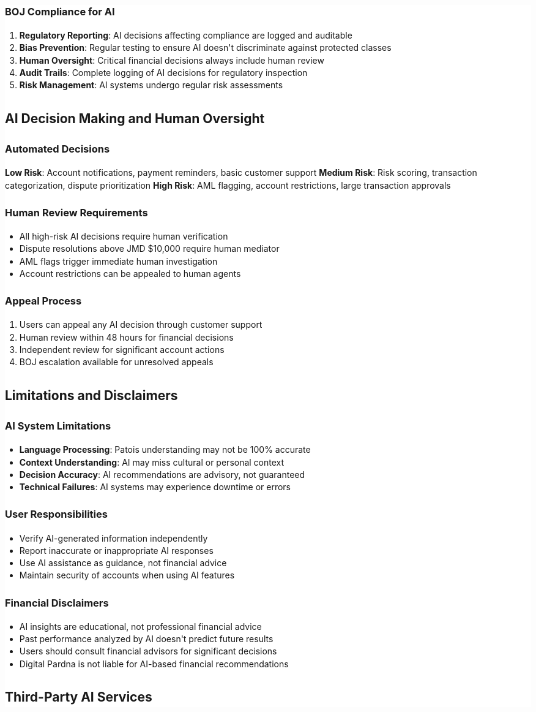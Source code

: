 ### BOJ Compliance for AI

1. **Regulatory Reporting**: AI decisions affecting compliance are logged and auditable
2. **Bias Prevention**: Regular testing to ensure AI doesn't discriminate against protected classes
3. **Human Oversight**: Critical financial decisions always include human review
4. **Audit Trails**: Complete logging of AI decisions for regulatory inspection
5. **Risk Management**: AI systems undergo regular risk assessments

## AI Decision Making and Human Oversight

### Automated Decisions
**Low Risk**: Account notifications, payment reminders, basic customer support
**Medium Risk**: Risk scoring, transaction categorization, dispute prioritization
**High Risk**: AML flagging, account restrictions, large transaction approvals

### Human Review Requirements
- All high-risk AI decisions require human verification
- Dispute resolutions above JMD $10,000 require human mediator
- AML flags trigger immediate human investigation
- Account restrictions can be appealed to human agents

### Appeal Process
1. Users can appeal any AI decision through customer support
2. Human review within 48 hours for financial decisions
3. Independent review for significant account actions
4. BOJ escalation available for unresolved appeals

## Limitations and Disclaimers

### AI System Limitations
- **Language Processing**: Patois understanding may not be 100% accurate
- **Context Understanding**: AI may miss cultural or personal context
- **Decision Accuracy**: AI recommendations are advisory, not guaranteed
- **Technical Failures**: AI systems may experience downtime or errors

### User Responsibilities
- Verify AI-generated information independently
- Report inaccurate or inappropriate AI responses
- Use AI assistance as guidance, not financial advice
- Maintain security of accounts when using AI features

### Financial Disclaimers
- AI insights are educational, not professional financial advice
- Past performance analyzed by AI doesn't predict future results
- Users should consult financial advisors for significant decisions
- Digital Pardna is not liable for AI-based financial recommendations

## Third-Party AI Services
